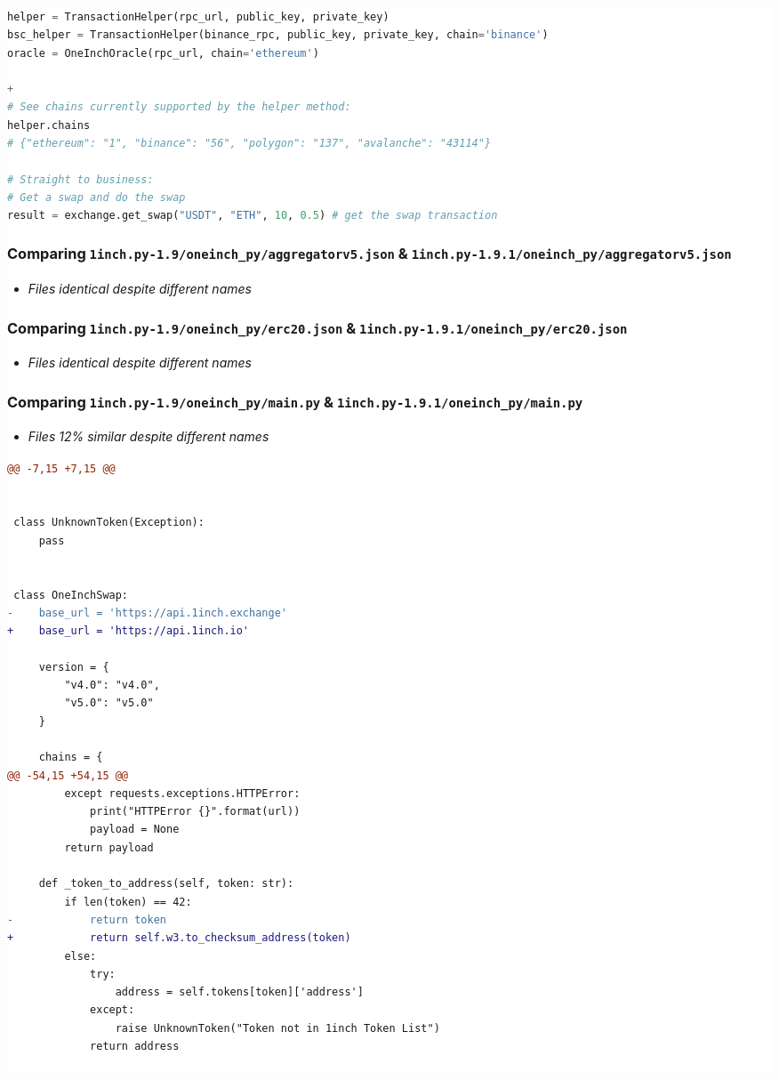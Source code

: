  ```python
 helper = TransactionHelper(rpc_url, public_key, private_key)
 bsc_helper = TransactionHelper(binance_rpc, public_key, private_key, chain='binance')
 oracle = OneInchOracle(rpc_url, chain='ethereum')
 
+
 # See chains currently supported by the helper method:
 helper.chains
 # {"ethereum": "1", "binance": "56", "polygon": "137", "avalanche": "43114"}
 
 # Straight to business:
 # Get a swap and do the swap
 result = exchange.get_swap("USDT", "ETH", 10, 0.5) # get the swap transaction
```

### Comparing `1inch.py-1.9/oneinch_py/aggregatorv5.json` & `1inch.py-1.9.1/oneinch_py/aggregatorv5.json`

 * *Files identical despite different names*

### Comparing `1inch.py-1.9/oneinch_py/erc20.json` & `1inch.py-1.9.1/oneinch_py/erc20.json`

 * *Files identical despite different names*

### Comparing `1inch.py-1.9/oneinch_py/main.py` & `1inch.py-1.9.1/oneinch_py/main.py`

 * *Files 12% similar despite different names*

```diff
@@ -7,15 +7,15 @@
 
 
 class UnknownToken(Exception):
     pass
 
 
 class OneInchSwap:
-    base_url = 'https://api.1inch.exchange'
+    base_url = 'https://api.1inch.io'
 
     version = {
         "v4.0": "v4.0",
         "v5.0": "v5.0"
     }
 
     chains = {
@@ -54,15 +54,15 @@
         except requests.exceptions.HTTPError:
             print("HTTPError {}".format(url))
             payload = None
         return payload
 
     def _token_to_address(self, token: str):
         if len(token) == 42:
-            return token
+            return self.w3.to_checksum_address(token)
         else:
             try:
                 address = self.tokens[token]['address']
             except:
                 raise UnknownToken("Token not in 1inch Token List")
             return address
 
```